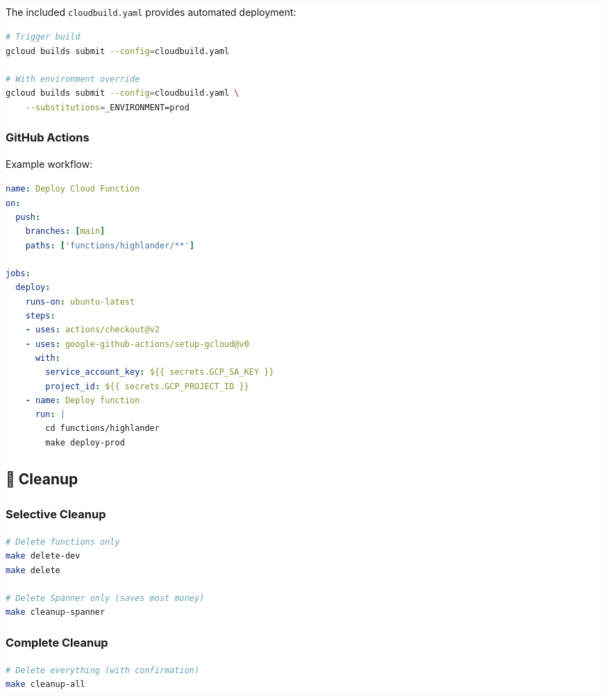 The included `cloudbuild.yaml` provides automated deployment:

```bash
# Trigger build
gcloud builds submit --config=cloudbuild.yaml

# With environment override
gcloud builds submit --config=cloudbuild.yaml \
    --substitutions=_ENVIRONMENT=prod
```

### GitHub Actions

Example workflow:

```yaml
name: Deploy Cloud Function
on:
  push:
    branches: [main]
    paths: ['functions/highlander/**']

jobs:
  deploy:
    runs-on: ubuntu-latest
    steps:
    - uses: actions/checkout@v2
    - uses: google-github-actions/setup-gcloud@v0
      with:
        service_account_key: ${{ secrets.GCP_SA_KEY }}
        project_id: ${{ secrets.GCP_PROJECT_ID }}
    - name: Deploy function
      run: |
        cd functions/highlander
        make deploy-prod
```

## 🧹 Cleanup

### Selective Cleanup

```bash
# Delete functions only
make delete-dev
make delete

# Delete Spanner only (saves most money)
make cleanup-spanner
```

### Complete Cleanup

```bash
# Delete everything (with confirmation)
make cleanup-all
```
